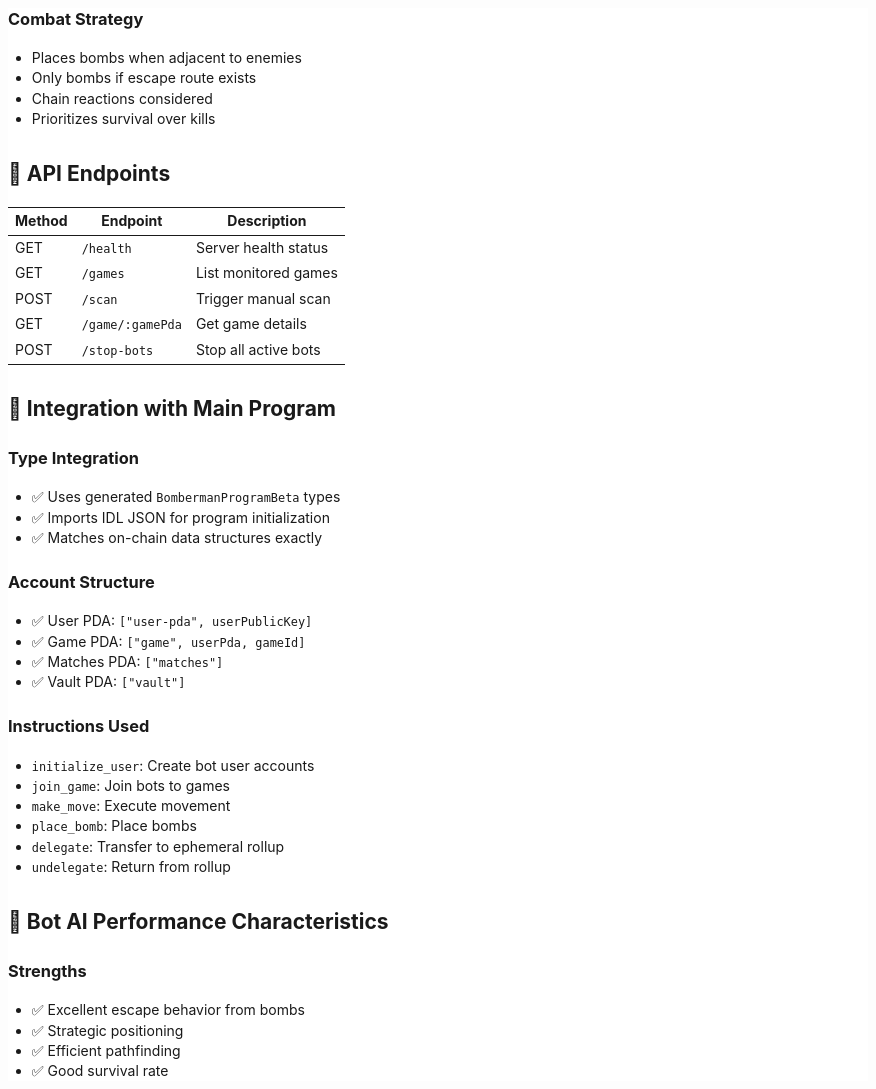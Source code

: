 ### Combat Strategy
- Places bombs when adjacent to enemies
- Only bombs if escape route exists
- Chain reactions considered
- Prioritizes survival over kills

## 📡 API Endpoints

| Method | Endpoint | Description |
|--------|----------|-------------|
| GET | `/health` | Server health status |
| GET | `/games` | List monitored games |
| POST | `/scan` | Trigger manual scan |
| GET | `/game/:gamePda` | Get game details |
| POST | `/stop-bots` | Stop all active bots |

## 🔄 Integration with Main Program

### Type Integration
- ✅ Uses generated `BombermanProgramBeta` types
- ✅ Imports IDL JSON for program initialization
- ✅ Matches on-chain data structures exactly

### Account Structure
- ✅ User PDA: `["user-pda", userPublicKey]`
- ✅ Game PDA: `["game", userPda, gameId]`
- ✅ Matches PDA: `["matches"]`
- ✅ Vault PDA: `["vault"]`

### Instructions Used
- `initialize_user`: Create bot user accounts
- `join_game`: Join bots to games
- `make_move`: Execute movement
- `place_bomb`: Place bombs
- `delegate`: Transfer to ephemeral rollup
- `undelegate`: Return from rollup

## 🎯 Bot AI Performance Characteristics

### Strengths
- ✅ Excellent escape behavior from bombs
- ✅ Strategic positioning
- ✅ Efficient pathfinding
- ✅ Good survival rate
